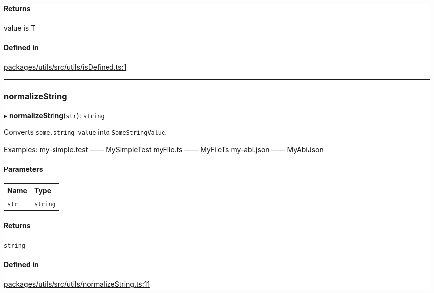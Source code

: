 #### Returns

value is T

#### Defined in

[packages/utils/src/utils/isDefined.ts:1](https://github.com/FuelLabs/fuels-ts/blob/6c4998c2/packages/utils/src/utils/isDefined.ts#L1)

___

### normalizeString

▸ **normalizeString**(`str`): `string`

Converts `some.string-value` into `SomeStringValue`.

Examples:
 my-simple.test —— MySimpleTest
 myFile.ts —— MyFileTs
 my-abi.json —— MyAbiJson

#### Parameters

| Name | Type |
| :------ | :------ |
| `str` | `string` |

#### Returns

`string`

#### Defined in

[packages/utils/src/utils/normalizeString.ts:11](https://github.com/FuelLabs/fuels-ts/blob/6c4998c2/packages/utils/src/utils/normalizeString.ts#L11)

